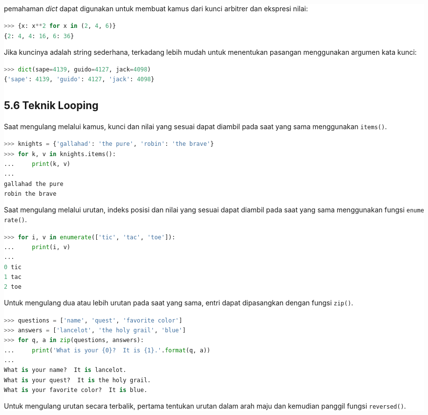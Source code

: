 pemahaman *dict* dapat digunakan untuk membuat kamus dari kunci arbitrer dan ekspresi nilai:

```python
>>> {x: x**2 for x in (2, 4, 6)}
{2: 4, 4: 16, 6: 36}
```
Jika kuncinya adalah string sederhana, terkadang lebih mudah untuk menentukan pasangan menggunakan argumen kata kunci:

```python
>>> dict(sape=4139, guido=4127, jack=4098)
{'sape': 4139, 'guido': 4127, 'jack': 4098}
```


## 5.6 Teknik Looping

Saat mengulang melalui kamus, kunci dan nilai yang sesuai dapat diambil pada saat yang sama menggunakan `items()`.

```python
>>> knights = {'gallahad': 'the pure', 'robin': 'the brave'}
>>> for k, v in knights.items():
...     print(k, v)
...
gallahad the pure
robin the brave
```

Saat mengulang melalui urutan, indeks posisi dan nilai yang sesuai dapat diambil pada saat yang sama menggunakan fungsi `enumerate()`.

```python
>>> for i, v in enumerate(['tic', 'tac', 'toe']):
...     print(i, v)
...
0 tic
1 tac
2 toe
```

Untuk mengulang dua atau lebih urutan pada saat yang sama, entri dapat dipasangkan dengan fungsi `zip()`.

```python
>>> questions = ['name', 'quest', 'favorite color']
>>> answers = ['lancelot', 'the holy grail', 'blue']
>>> for q, a in zip(questions, answers):
...     print('What is your {0}?  It is {1}.'.format(q, a))
...
What is your name?  It is lancelot.
What is your quest?  It is the holy grail.
What is your favorite color?  It is blue.
```

Untuk mengulang urutan secara terbalik, pertama tentukan urutan dalam arah maju dan kemudian panggil fungsi `reversed()`.
